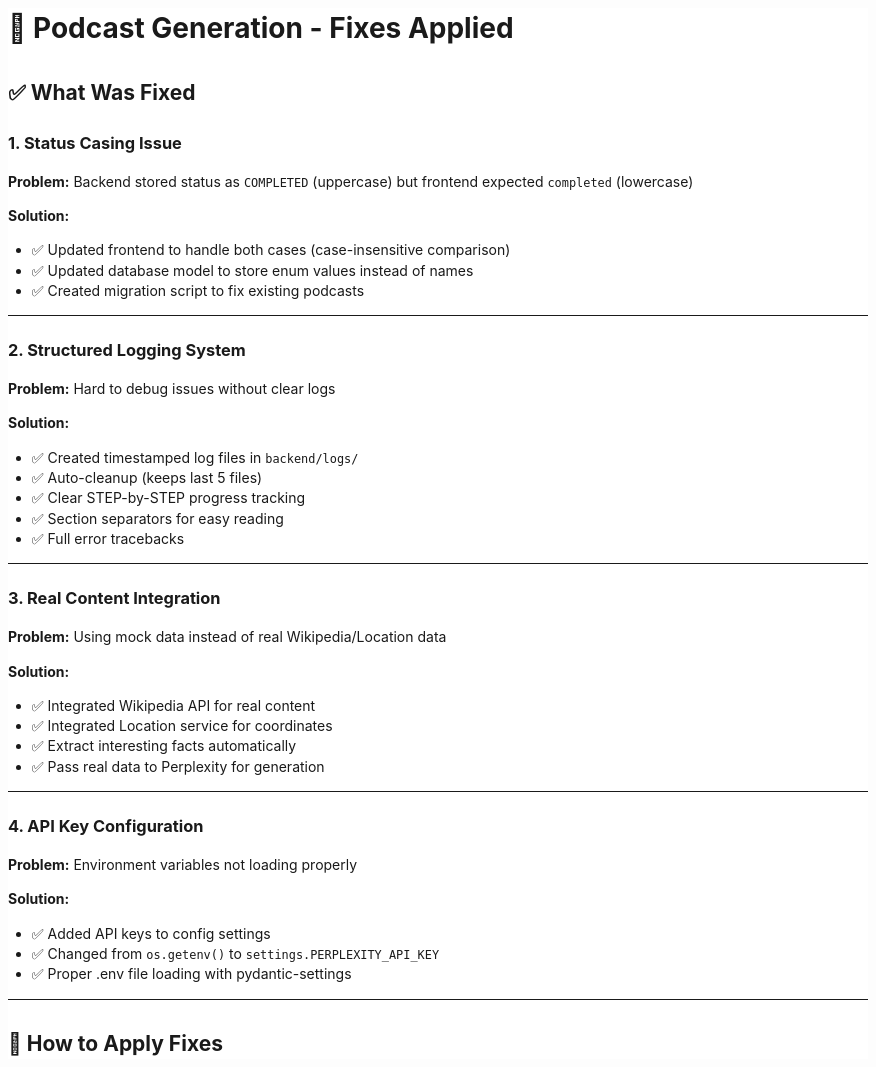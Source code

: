 # 🎉 Podcast Generation - Fixes Applied

## ✅ What Was Fixed

### **1. Status Casing Issue** 
**Problem:** Backend stored status as `COMPLETED` (uppercase) but frontend expected `completed` (lowercase)

**Solution:**
- ✅ Updated frontend to handle both cases (case-insensitive comparison)
- ✅ Updated database model to store enum values instead of names
- ✅ Created migration script to fix existing podcasts

---

### **2. Structured Logging System**
**Problem:** Hard to debug issues without clear logs

**Solution:**
- ✅ Created timestamped log files in `backend/logs/`
- ✅ Auto-cleanup (keeps last 5 files)
- ✅ Clear STEP-by-STEP progress tracking
- ✅ Section separators for easy reading
- ✅ Full error tracebacks

---

### **3. Real Content Integration**
**Problem:** Using mock data instead of real Wikipedia/Location data

**Solution:**
- ✅ Integrated Wikipedia API for real content
- ✅ Integrated Location service for coordinates
- ✅ Extract interesting facts automatically
- ✅ Pass real data to Perplexity for generation

---

### **4. API Key Configuration**
**Problem:** Environment variables not loading properly

**Solution:**
- ✅ Added API keys to config settings
- ✅ Changed from `os.getenv()` to `settings.PERPLEXITY_API_KEY`
- ✅ Proper .env file loading with pydantic-settings

---

## 🚀 How to Apply Fixes
